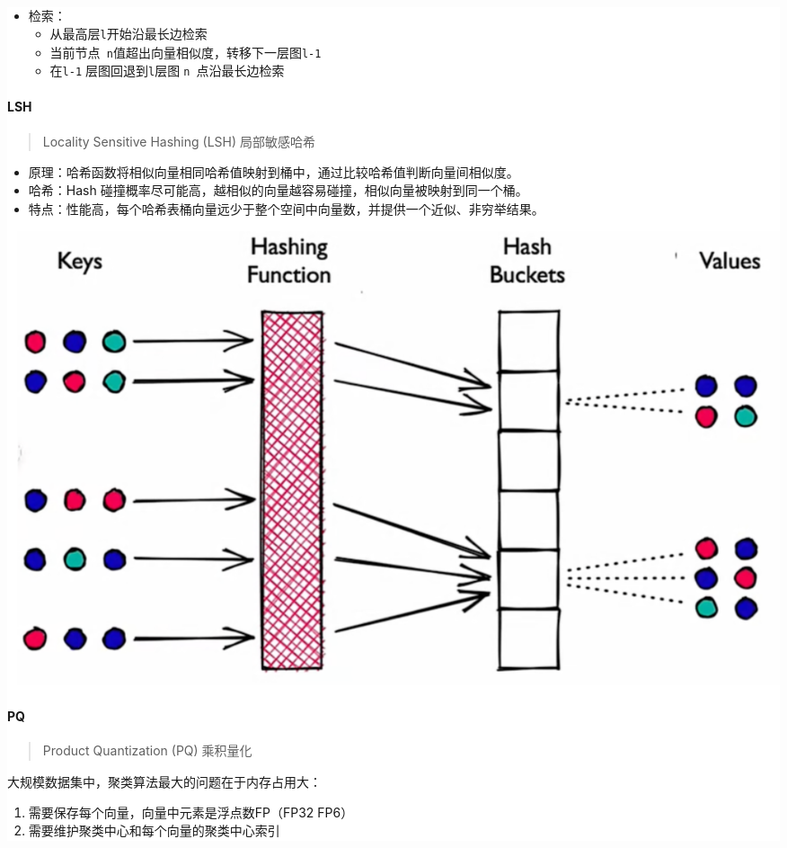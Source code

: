 * 检索：
  * 从最高层`l`开始沿最长边检索
  * 当前节点` n`值超出向量相似度，转移下一层图`l-1`
  * 在`l-1` 层图回退到`l`层图 `n `点沿最长边检索

####  LSH

> Locality Sensitive Hashing (LSH) 局部敏感哈希

* 原理：哈希函数将相似向量相同哈希值映射到桶中，通过比较哈希值判断向量间相似度。
* 哈希：Hash 碰撞概率尽可能高，越相似的向量越容易碰撞，相似向量被映射到同一个桶。
* 特点：性能高，每个哈希表桶向量远少于整个空间中向量数，并提供一个近似、非穷举结果。

![5573b5401fe1e5de9d3bd1a5b26274d4](2024-01-24-近似临近搜索/5573b5401fe1e5de9d3bd1a5b26274d4.png)

####  PQ

> Product Quantization (PQ) 乘积量化

大规模数据集中，聚类算法最大的问题在于内存占用大：

1. 需要保存每个向量，向量中元素是浮点数FP（FP32 FP6）
2. 需要维护聚类中心和每个向量的聚类中心索引
